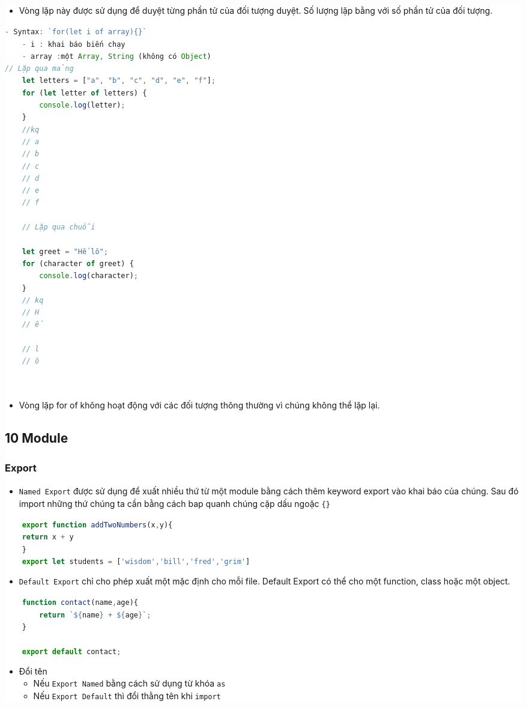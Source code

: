 - Vòng lặp này được sử dụng để duyệt từng phần tử của đối tượng duyệt. Số lượng lặp bằng với số phần tử của đối tượng.
```js
- Syntax: `for(let i of array){}`
    - i : khai báo biến chạy
    - array :một Array, String (không có Object)
// Lặp qua mảng
    let letters = ["a", "b", "c", "d", "e", "f"];
    for (let letter of letters) {
        console.log(letter);
    }
    //kq
    // a
    // b
    // c
    // d
    // e
    // f

    // Lặp qua chuỗi
    
    let greet = "Hế lô";
    for (character of greet) {
        console.log(character);
    }
    // kq
    // H
    // ế

    // l
    // ô
    
 
```
- Vòng lặp for of không hoạt động với các đối tượng thông thường vì chúng không thể lặp lại.

## 10 Module

### Export
- `Named Export` được sử dụng để xuất nhiều thứ từ một module bằng cách thêm keyword export vào khai báo của chúng. Sau đó import những thứ chúng ta cần bằng cách bap quanh chúng cặp dấu ngoặc `{}`
```js
    export function addTwoNumbers(x,y){
    return x + y
    }
    export let students = ['wisdom','bill','fred','grim']
```
- `Default Export` chỉ cho phép xuất một mặc định cho mỗi file. Default Export có thể cho một function, class hoặc một object.
```js
    function contact(name,age){
        return `${name} + ${age}`;
    }

    export default contact;
```
- Đổi tên
    - Nếu `Export Named` bằng cách sử dụng từ khóa `as` 
    - Nếu `Export Default` thì đổi thằng tên khi `import`
 